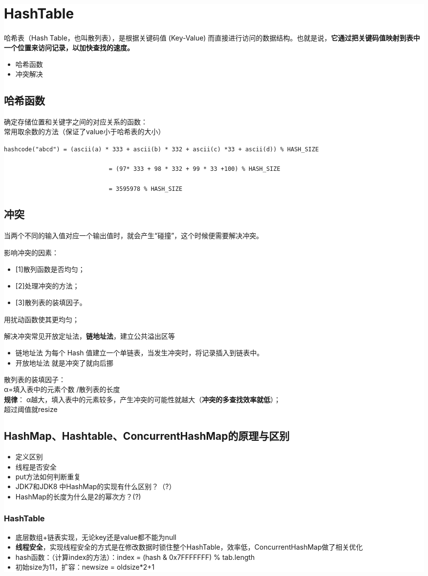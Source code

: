 # HashTable

哈希表（Hash Table，也叫散列表），是根据关键码值 (Key-Value) 而直接进行访问的数据结构。也就是说，**它通过把关键码值映射到表中一个位置来访问记录，以加快查找的速度。**

- 哈希函数
- 冲突解决

## 哈希函数
确定存储位置和关键字之间的对应关系的函数：  
常用取余数的方法（保证了value小于哈希表的大小）

	hashcode("abcd") = (ascii(a) * 333 + ascii(b) * 332 + ascii(c) *33 + ascii(d)) % HASH_SIZE 
	
	                              = (97* 333 + 98 * 332 + 99 * 33 +100) % HASH_SIZE
	
	                              = 3595978 % HASH_SIZE
## 冲突
当两个不同的输入值对应一个输出值时，就会产生“碰撞”，这个时候便需要解决冲突。

影响冲突的因素：

- [1]散列函数是否均匀；

- [2]处理冲突的方法；

- [3]散列表的装填因子。

用扰动函数使其更均匀；

解决冲突常见开放定址法，**链地址法**，建立公共溢出区等

- 链地址法
为每个 Hash 值建立一个单链表，当发生冲突时，将记录插入到链表中。
- 开放地址法
就是冲突了就向后挪

散列表的装填因子：  
α=填入表中的元素个数 /散列表的长度  
**规律**： α越大，填入表中的元素较多，产生冲突的可能性就越大（**冲突的多查找效率就低**）；   
超过阈值就resize

## HashMap、Hashtable、ConcurrentHashMap的原理与区别
- 定义区别
- 线程是否安全
- put方法如何判断重复
- JDK7和JDK8 中HashMap的实现有什么区别？（?）
- HashMap的长度为什么是2的幂次方？(?)

### HashTable
- 底层数组+链表实现，无论key还是value都不能为null
- **线程安全**，实现线程安全的方式是在修改数据时锁住整个HashTable，效率低，ConcurrentHashMap做了相关优化
- hash函数：（计算index的方法）：index = (hash & 0x7FFFFFFF) % tab.length
- 初始size为11，扩容：newsize = oldsize*2+1
